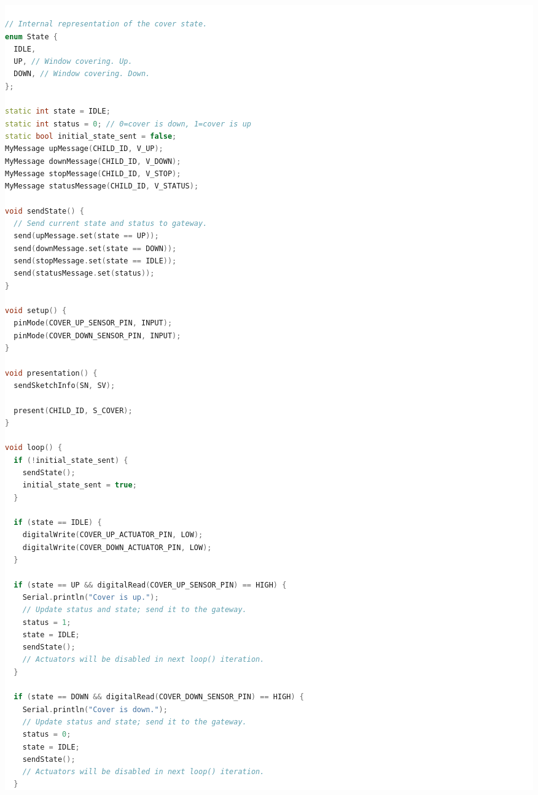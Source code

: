 ```cpp

// Internal representation of the cover state.
enum State {
  IDLE,
  UP, // Window covering. Up.
  DOWN, // Window covering. Down.
};

static int state = IDLE;
static int status = 0; // 0=cover is down, 1=cover is up
static bool initial_state_sent = false;
MyMessage upMessage(CHILD_ID, V_UP);
MyMessage downMessage(CHILD_ID, V_DOWN);
MyMessage stopMessage(CHILD_ID, V_STOP);
MyMessage statusMessage(CHILD_ID, V_STATUS);

void sendState() {
  // Send current state and status to gateway.
  send(upMessage.set(state == UP));
  send(downMessage.set(state == DOWN));
  send(stopMessage.set(state == IDLE));
  send(statusMessage.set(status));
}

void setup() {
  pinMode(COVER_UP_SENSOR_PIN, INPUT);
  pinMode(COVER_DOWN_SENSOR_PIN, INPUT);
}

void presentation() {
  sendSketchInfo(SN, SV);

  present(CHILD_ID, S_COVER);
}

void loop() {
  if (!initial_state_sent) {
    sendState();
    initial_state_sent = true;
  }

  if (state == IDLE) {
    digitalWrite(COVER_UP_ACTUATOR_PIN, LOW);
    digitalWrite(COVER_DOWN_ACTUATOR_PIN, LOW);
  }

  if (state == UP && digitalRead(COVER_UP_SENSOR_PIN) == HIGH) {
    Serial.println("Cover is up.");
    // Update status and state; send it to the gateway.
    status = 1;
    state = IDLE;
    sendState();
    // Actuators will be disabled in next loop() iteration.
  }

  if (state == DOWN && digitalRead(COVER_DOWN_SENSOR_PIN) == HIGH) {
    Serial.println("Cover is down.");
    // Update status and state; send it to the gateway.
    status = 0;
    state = IDLE;
    sendState();
    // Actuators will be disabled in next loop() iteration.
  }
```